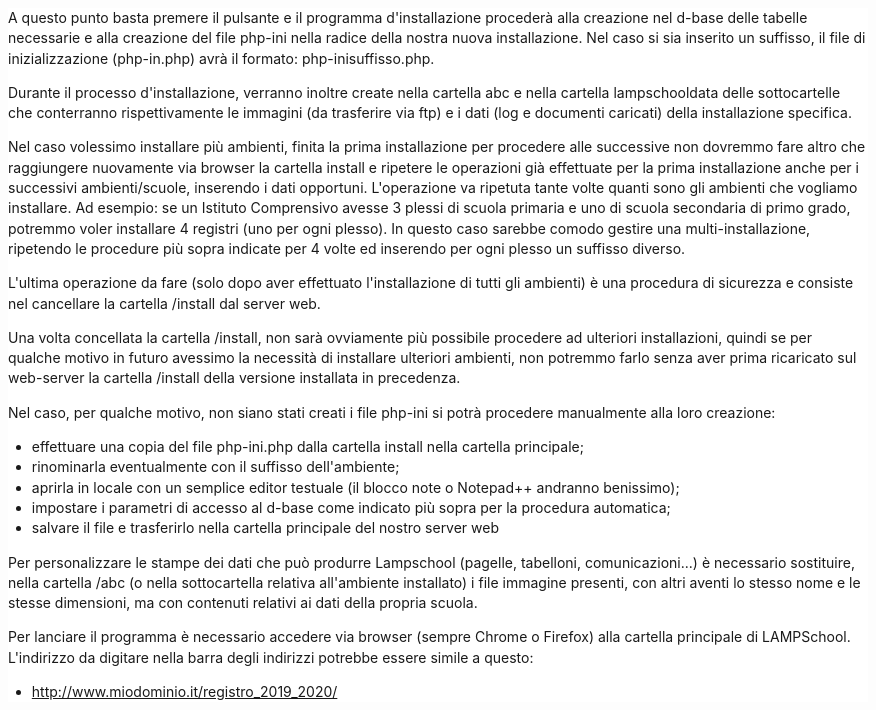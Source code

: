 A questo punto basta premere il pulsante e il programma d'installazione procederà
alla creazione nel d-base delle tabelle necessarie e alla creazione
del file php-ini nella radice della nostra nuova installazione.
Nel caso si sia inserito un suffisso, il file di inizializzazione (php-in.php) avrà il formato:
php-inisuffisso.php.

Durante il processo d'installazione, verranno inoltre create nella cartella abc e
nella cartella lampschooldata delle sottocartelle che conterranno rispettivamente
le immagini (da trasferire via ftp) e i dati (log e documenti caricati) della installazione specifica.

Nel caso volessimo installare più ambienti, finita la prima installazione
per procedere alle successive non dovremmo fare altro che raggiungere nuovamente
via browser la cartella install e ripetere le operazioni già effettuate per la prima
installazione anche per i successivi ambienti/scuole, inserendo i dati opportuni.
L'operazione va ripetuta tante volte quanti sono gli ambienti che vogliamo installare.
Ad esempio: se un Istituto Comprensivo avesse 3 plessi di scuola primaria
e uno di scuola secondaria di primo grado, potremmo voler installare 4 registri (uno per ogni plesso).
In questo caso sarebbe comodo gestire una multi-installazione, ripetendo le procedure
più sopra indicate per 4 volte ed inserendo per ogni plesso un suffisso diverso.

L'ultima operazione da fare (solo dopo aver effettuato l'installazione di tutti gli ambienti)
è una procedura di sicurezza e consiste nel cancellare la cartella /install dal server web.

Una volta concellata la cartella /install, non sarà ovviamente più possibile procedere ad ulteriori installazioni,
quindi se per qualche motivo in futuro avessimo la necessità di installare ulteriori ambienti,
non potremmo farlo senza aver prima ricaricato sul web-server la cartella /install della versione installata in precedenza.

Nel caso, per qualche motivo, non siano stati creati i file php-ini si potrà procedere
manualmente alla loro creazione:
- effettuare una copia del file php-ini.php dalla cartella install nella cartella principale;
- rinominarla eventualmente con il suffisso dell'ambiente;
- aprirla in locale con un semplice editor testuale
 (il blocco note o Notepad++ andranno benissimo);
- impostare i parametri di accesso al d-base come indicato
 più sopra per la procedura automatica;
- salvare il file e trasferirlo nella cartella principale
 del nostro server web

Per personalizzare le stampe dei dati che può produrre Lampschool
(pagelle, tabelloni, comunicazioni...) è necessario sostituire,
nella cartella /abc (o nella sottocartella relativa all'ambiente installato)
i file immagine presenti, con altri aventi
lo stesso nome e le stesse dimensioni, ma con contenuti relativi
ai dati della propria scuola.

Per lanciare il programma è necessario accedere via browser
(sempre Chrome o Firefox) alla cartella principale di LAMPSchool.
L'indirizzo da digitare nella barra degli indirizzi potrebbe essere
simile a questo:

* http://www.miodominio.it/registro_2019_2020/

